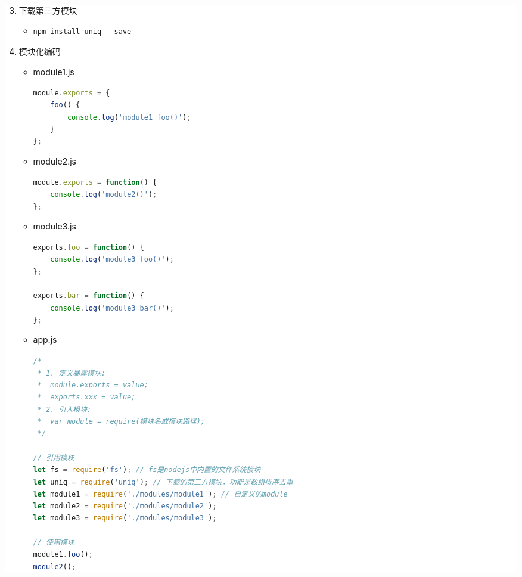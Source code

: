 3. 下载第三方模块
	- `npm install uniq --save`

4. 模块化编码
	- module1.js

		```js
		module.exports = {
			foo() {
				console.log('module1 foo()');
			}
		};
		```
	
	- module2.js
	
		```js
		module.exports = function() {
			console.log('module2()');
		};
		```

	- module3.js
	
		```js
		exports.foo = function() {
			console.log('module3 foo()');
		};
		
		exports.bar = function() {
			console.log('module3 bar()');
		};
		```

	- app.js
	
		```js
		/*
		 * 1. 定义暴露模块:
		 *	module.exports = value;
		 *  exports.xxx = value;
		 * 2. 引入模块:
		 *  var module = require(模块名或模块路径);
		 */
		
		// 引用模块
		let fs = require('fs'); // fs是nodejs中内置的文件系统模块
		let uniq = require('uniq'); // 下载的第三方模块，功能是数组排序去重
		let module1 = require('./modules/module1'); // 自定义的module
		let module2 = require('./modules/module2');
		let module3 = require('./modules/module3');
		
		// 使用模块
		module1.foo();
		module2();
		